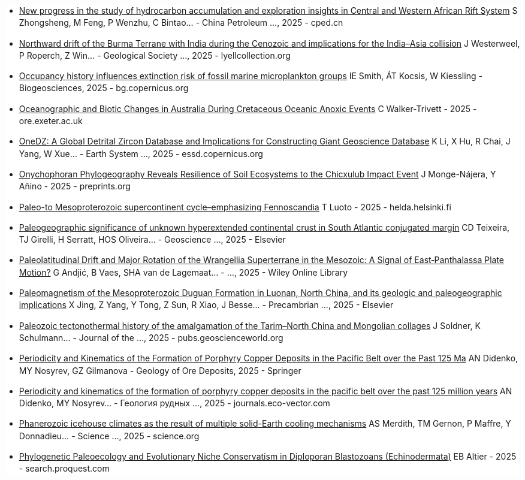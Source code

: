 - [New progress in the study of hydrocarbon accumulation and exploration insights in Central and Western African Rift System](http://www.cped.cn/EN/article/downloadArticleFile.do?attachType=PDF&id=2275) S Zhongsheng, M Feng, P Wenzhu, C Bintao… - China Petroleum …, 2025 - cped.cn

- [Northward drift of the Burma Terrane with India during the Cenozoic and implications for the India–Asia collision](https://www.lyellcollection.org/doi/pdf/10.1144/SP549-2024-18) J Westerweel, P Roperch, Z Win… - Geological Society …, 2025 - lyellcollection.org

- [Occupancy history influences extinction risk of fossil marine microplankton groups](https://bg.copernicus.org/articles/22/3503/2025/bg-22-3503-2025.pdf) IE Smith, ÁT Kocsis, W Kiessling - Biogeosciences, 2025 - bg.copernicus.org

- [Oceanographic and Biotic Changes in Australia During Cretaceous Oceanic Anoxic Events](http://ore.exeter.ac.uk/repository/bitstream/handle/10871/140859/Walker-TrivettC_Thesis_withdataDOI.pdf?sequence=1) C Walker-Trivett - 2025 - ore.exeter.ac.uk

- [OneDZ: A Global Detrital Zircon Database and Implications for Constructing Giant Geoscience Database](https://essd.copernicus.org/preprints/essd-2025-157/essd-2025-157.pdf) K Li, X Hu, R Chai, J Yang, W Xue… - Earth System …, 2025 - essd.copernicus.org

- [Onychophoran Phylogeography Reveals Resilience of Soil Ecosystems to the Chicxulub Impact Event](https://www.preprints.org/frontend/manuscript/5b4caac7f9f1d8f29d87124d1126fcb9/download_pub) J Monge-Nájera, Y Añino - 2025 - preprints.org

- [Paleo-to Mesoproterozoic supercontinent cycle–emphasizing Fennoscandia](https://helda.helsinki.fi/bitstreams/1ff4ba21-958d-4d39-8f86-fa1c02c81e27/download) T Luoto - 2025 - helda.helsinki.fi

- [Paleogeographic significance of unknown hyperextended continental crust in South Atlantic conjugated margin](https://www.sciencedirect.com/science/article/pii/S1674987124001580) CD Teixeira, TJ Girelli, H Serratt, HOS Oliveira… - Geoscience …, 2025 - Elsevier

- [Paleolatitudinal Drift and Major Rotation of the Wrangellia Superterrane in the Mesozoic: A Signal of East‐Panthalassa Plate Motion?](https://agupubs.onlinelibrary.wiley.com/doi/pdf/10.1029/2024TC008337) G Andjić, B Vaes, SHA van de Lagemaat… - …, 2025 - Wiley Online Library

- [Paleomagnetism of the Mesoproterozoic Duguan Formation in Luonan, North China, and its geologic and paleogeographic implications](https://www.sciencedirect.com/science/article/pii/S0301926825000531) X Jing, Z Yang, Y Tong, Z Sun, R Xiao, J Besse… - Precambrian …, 2025 - Elsevier

- [Paleozoic tectonothermal history of the amalgamation of the Tarim–North China and Mongolian collages](https://pubs.geoscienceworld.org/gsl/jgs/article-pdf/doi/10.1144/jgs2024-100/7000495/jgs2024-100.pdf) J Soldner, K Schulmann… - Journal of the …, 2025 - pubs.geoscienceworld.org

- [Periodicity and Kinematics of the Formation of Porphyry Copper Deposits in the Pacific Belt over the Past 125 Ma](/scholar?output=instlink&q=info:DQFE4rXqH3oJ:scholar.google.com/&hl=en&as_sdt=0,5&as_ylo=2025&scillfp=10210436522344617425&oi=lle) AN Didenko, MY Nosyrev, GZ Gilmanova - Geology of Ore Deposits, 2025 - Springer

- [Periodicity and kinematics of the formation of porphyry copper deposits in the pacific belt over the past 125 million years](https://journals.eco-vector.com/0016-7770/article/download/682816/197573) AN Didenko, MY Nosyrev… - Геология рудных …, 2025 - journals.eco-vector.com

- [Phanerozoic icehouse climates as the result of multiple solid-Earth cooling mechanisms](https://www.science.org/doi/pdf/10.1126/sciadv.adm9798) AS Merdith, TM Gernon, P Maffre, Y Donnadieu… - Science …, 2025 - science.org

- [Phylogenetic Paleoecology and Evolutionary Niche Conservatism in Diploporan Blastozoans (Echinodermata)](https://search.proquest.com/openview/6b5dd10d51aab696a08d251467087528/1.pdf?pq-origsite=gscholar&cbl=18750&diss=y) EB Altier - 2025 - search.proquest.com
